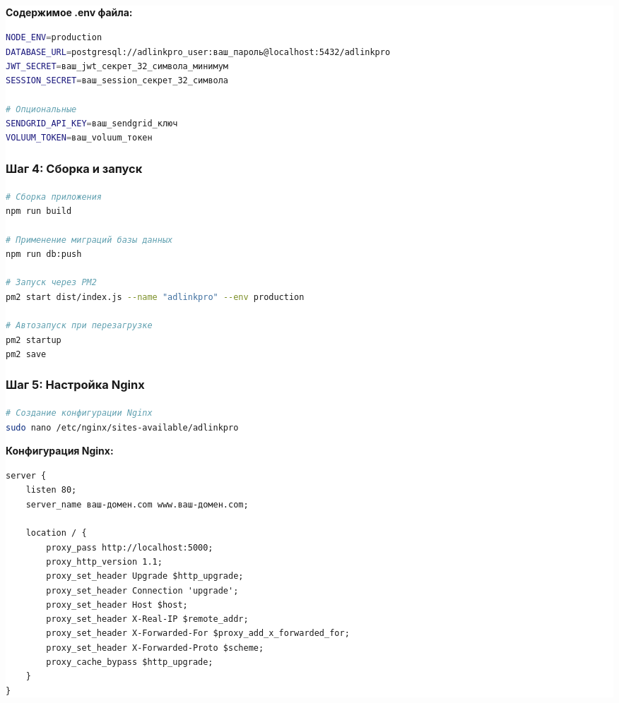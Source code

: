 **Содержимое .env файла:**
```bash
NODE_ENV=production
DATABASE_URL=postgresql://adlinkpro_user:ваш_пароль@localhost:5432/adlinkpro
JWT_SECRET=ваш_jwt_секрет_32_символа_минимум
SESSION_SECRET=ваш_session_секрет_32_символа

# Опциональные
SENDGRID_API_KEY=ваш_sendgrid_ключ
VOLUUM_TOKEN=ваш_voluum_токен
```

### **Шаг 4: Сборка и запуск**

```bash
# Сборка приложения
npm run build

# Применение миграций базы данных
npm run db:push

# Запуск через PM2
pm2 start dist/index.js --name "adlinkpro" --env production

# Автозапуск при перезагрузке
pm2 startup
pm2 save
```

### **Шаг 5: Настройка Nginx**

```bash
# Создание конфигурации Nginx
sudo nano /etc/nginx/sites-available/adlinkpro
```

**Конфигурация Nginx:**
```nginx
server {
    listen 80;
    server_name ваш-домен.com www.ваш-домен.com;

    location / {
        proxy_pass http://localhost:5000;
        proxy_http_version 1.1;
        proxy_set_header Upgrade $http_upgrade;
        proxy_set_header Connection 'upgrade';
        proxy_set_header Host $host;
        proxy_set_header X-Real-IP $remote_addr;
        proxy_set_header X-Forwarded-For $proxy_add_x_forwarded_for;
        proxy_set_header X-Forwarded-Proto $scheme;
        proxy_cache_bypass $http_upgrade;
    }
}
```
